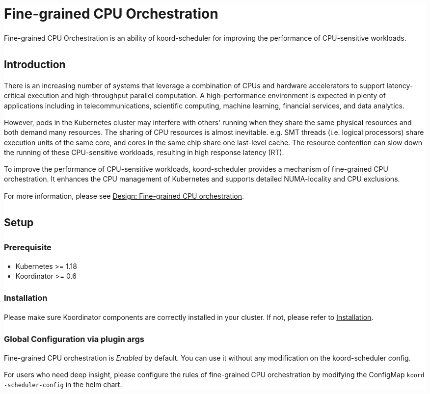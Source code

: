 # Fine-grained CPU Orchestration

Fine-grained CPU Orchestration is an ability of koord-scheduler for improving the performance of CPU-sensitive workloads.

## Introduction

There is an increasing number of systems that leverage a combination of CPUs and hardware accelerators to support
latency-critical execution and high-throughput parallel computation. A high-performance environment is expected in
plenty of applications including in telecommunications, scientific computing, machine learning, financial services, and
data analytics.

However, pods in the Kubernetes cluster may interfere with others' running when they share the same physical resources
and both demand many resources. The sharing of CPU resources is almost inevitable. e.g. SMT threads (i.e. logical
processors) share execution units of the same core, and cores in the same chip share one last-level cache. The resource
contention can slow down the running of these CPU-sensitive workloads, resulting in high response latency (RT).

To improve the performance of CPU-sensitive workloads, koord-scheduler provides a mechanism of fine-grained CPU
orchestration. It enhances the CPU management of Kubernetes and supports detailed NUMA-locality and CPU exclusions.

For more information, please see [Design: Fine-grained CPU orchestration](/docs/designs/fine-grained-cpu-orchestration).

## Setup

### Prerequisite

- Kubernetes >= 1.18
- Koordinator >= 0.6

### Installation

Please make sure Koordinator components are correctly installed in your cluster. If not, please refer to [Installation](/docs/installation).

### Global Configuration via plugin args

Fine-grained CPU orchestration is *Enabled* by default. You can use it without any modification on the koord-scheduler config.

For users who need deep insight, please configure the rules of fine-grained CPU orchestration by modifying the ConfigMap
`koord-scheduler-config` in the helm chart.
